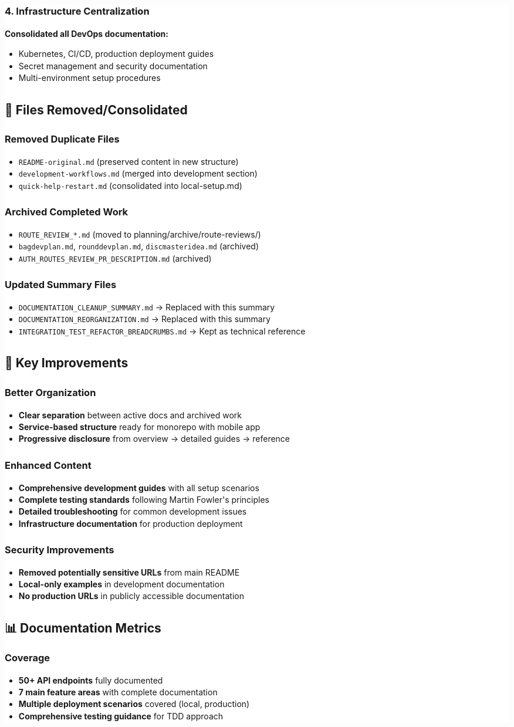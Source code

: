 ### 4. Infrastructure Centralization
**Consolidated all DevOps documentation:**
- Kubernetes, CI/CD, production deployment guides
- Secret management and security documentation
- Multi-environment setup procedures

## 📁 Files Removed/Consolidated

### Removed Duplicate Files
- `README-original.md` (preserved content in new structure)
- `development-workflows.md` (merged into development section)
- `quick-help-restart.md` (consolidated into local-setup.md)

### Archived Completed Work
- `ROUTE_REVIEW_*.md` (moved to planning/archive/route-reviews/)
- `bagdevplan.md`, `rounddevplan.md`, `discmasteridea.md` (archived)
- `AUTH_ROUTES_REVIEW_PR_DESCRIPTION.md` (archived)

### Updated Summary Files
- `DOCUMENTATION_CLEANUP_SUMMARY.md` → Replaced with this summary
- `DOCUMENTATION_REORGANIZATION.md` → Replaced with this summary
- `INTEGRATION_TEST_REFACTOR_BREADCRUMBS.md` → Kept as technical reference

## 🎯 Key Improvements

### Better Organization
- **Clear separation** between active docs and archived work
- **Service-based structure** ready for monorepo with mobile app
- **Progressive disclosure** from overview → detailed guides → reference

### Enhanced Content
- **Comprehensive development guides** with all setup scenarios
- **Complete testing standards** following Martin Fowler's principles
- **Detailed troubleshooting** for common development issues
- **Infrastructure documentation** for production deployment

### Security Improvements
- **Removed potentially sensitive URLs** from main README
- **Local-only examples** in development documentation
- **No production URLs** in publicly accessible documentation

## 📊 Documentation Metrics

### Coverage
- **50+ API endpoints** fully documented
- **7 main feature areas** with complete documentation
- **Multiple deployment scenarios** covered (local, production)
- **Comprehensive testing guidance** for TDD approach
